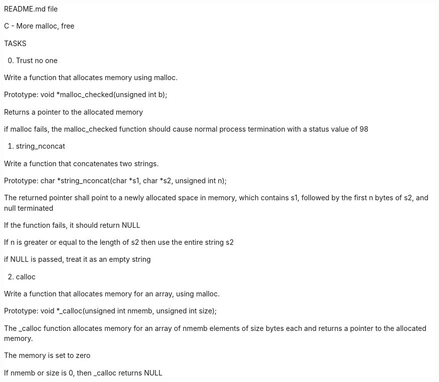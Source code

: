 README.md file


C - More malloc, free
		
TASKS
		
0. Trust no one
		
Write a function that allocates memory using malloc.
		

		
Prototype: void *malloc_checked(unsigned int b);
		

		
Returns a pointer to the allocated memory
		

		
if malloc fails, the malloc_checked function should cause normal process termination with a status value of 98
		

		
1. string_nconcat
		
Write a function that concatenates two strings.
		

		
Prototype: char *string_nconcat(char *s1, char *s2, unsigned int n);
		

		
The returned pointer shall point to a newly allocated space in memory, which contains s1, followed by the first n bytes of s2, and null terminated
		

		
If the function fails, it should return NULL
		

		
If n is greater or equal to the length of s2 then use the entire string s2
		

		
if NULL is passed, treat it as an empty string
		

		
2. calloc
		
Write a function that allocates memory for an array, using malloc.
		

		
Prototype: void *_calloc(unsigned int nmemb, unsigned int size);
		

		
The _calloc function allocates memory for an array of nmemb elements of size bytes each and returns a pointer to the allocated memory.
		

		
The memory is set to zero
		

		
If nmemb or size is 0, then _calloc returns NULL
		
